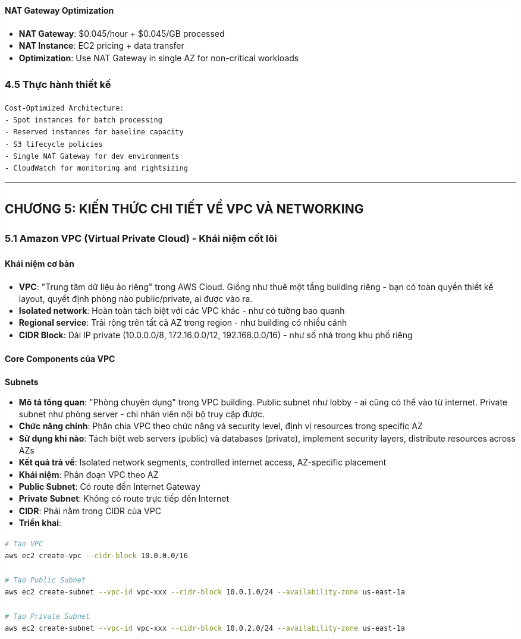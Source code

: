 #### **NAT Gateway Optimization**
- **NAT Gateway**: $0.045/hour + $0.045/GB processed
- **NAT Instance**: EC2 pricing + data transfer
- **Optimization**: Use NAT Gateway in single AZ for non-critical workloads

### **4.5 Thực hành thiết kế**
```
Cost-Optimized Architecture:
- Spot instances for batch processing
- Reserved instances for baseline capacity
- S3 lifecycle policies
- Single NAT Gateway for dev environments
- CloudWatch for monitoring and rightsizing
```

---

## **CHƯƠNG 5: KIẾN THỨC CHI TIẾT VỀ VPC VÀ NETWORKING**

### **5.1 Amazon VPC (Virtual Private Cloud) - Khái niệm cốt lõi**

#### **Khái niệm cơ bản**
- **VPC**: "Trung tâm dữ liệu ảo riêng" trong AWS Cloud. Giống như thuê một tầng building riêng - bạn có toàn quyền thiết kế layout, quyết định phòng nào public/private, ai được vào ra.
- **Isolated network**: Hoàn toàn tách biệt với các VPC khác - như có tường bao quanh
- **Regional service**: Trải rộng trên tất cả AZ trong region - như building có nhiều cánh
- **CIDR Block**: Dải IP private (10.0.0.0/8, 172.16.0.0/12, 192.168.0.0/16) - như số nhà trong khu phố riêng

#### **Core Components của VPC**

**Subnets**
- **Mô tả tổng quan**: "Phòng chuyên dụng" trong VPC building. Public subnet như lobby - ai cũng có thể vào từ internet. Private subnet như phòng server - chỉ nhân viên nội bộ truy cập được.
- **Chức năng chính**: Phân chia VPC theo chức năng và security level, định vị resources trong specific AZ
- **Sử dụng khi nào**: Tách biệt web servers (public) và databases (private), implement security layers, distribute resources across AZs
- **Kết quả trả về**: Isolated network segments, controlled internet access, AZ-specific placement
- **Khái niệm**: Phân đoạn VPC theo AZ
- **Public Subnet**: Có route đến Internet Gateway
- **Private Subnet**: Không có route trực tiếp đến Internet
- **CIDR**: Phải nằm trong CIDR của VPC
- **Triển khai**:
```bash
# Tạo VPC
aws ec2 create-vpc --cidr-block 10.0.0.0/16

# Tạo Public Subnet
aws ec2 create-subnet --vpc-id vpc-xxx --cidr-block 10.0.1.0/24 --availability-zone us-east-1a

# Tạo Private Subnet  
aws ec2 create-subnet --vpc-id vpc-xxx --cidr-block 10.0.2.0/24 --availability-zone us-east-1a
```
